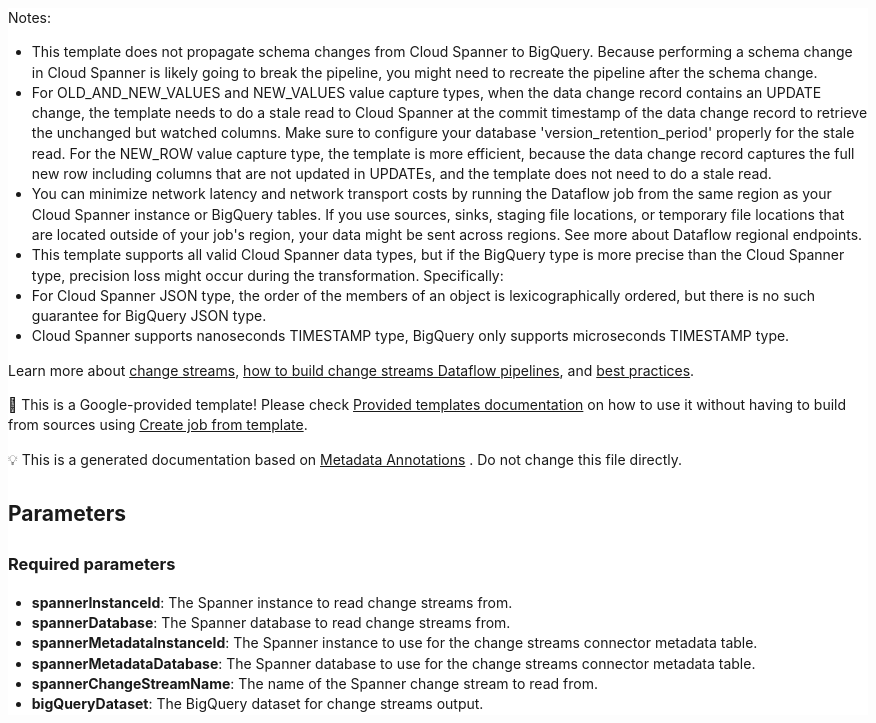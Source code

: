 Notes:
- This template does not propagate schema changes from Cloud Spanner to BigQuery.
Because performing a schema change in Cloud Spanner is likely going to break the
pipeline, you might need to recreate the pipeline after the schema change.
- For OLD_AND_NEW_VALUES and NEW_VALUES value capture types, when the data change
record contains an UPDATE change, the template needs to do a stale read to Cloud
Spanner at the commit timestamp of the data change record to retrieve the
unchanged but watched columns. Make sure to configure your database
'version_retention_period' properly for the stale read. For the NEW_ROW value
capture type, the template is more efficient, because the data change record
captures the full new row including columns that are not updated in UPDATEs, and
the template does not need to do a stale read.
- You can minimize network latency and network transport costs by running the
Dataflow job from the same region as your Cloud Spanner instance or BigQuery
tables. If you use sources, sinks, staging file locations, or temporary file
locations that are located outside of your job's region, your data might be sent
across regions. See more about Dataflow regional endpoints.
- This template supports all valid Cloud Spanner data types, but if the BigQuery
type is more precise than the Cloud Spanner type, precision loss might occur
during the transformation. Specifically:
- For Cloud Spanner JSON type, the order of the members of an object is
lexicographically ordered, but there is no such guarantee for BigQuery JSON type.
- Cloud Spanner supports nanoseconds TIMESTAMP type, BigQuery only supports
microseconds TIMESTAMP type.

Learn more about <a
href="https://cloud.google.com/spanner/docs/change-streams">change streams</a>,
<a href="https://cloud.google.com/spanner/docs/change-streams/use-dataflow">how
to build change streams Dataflow pipelines</a>, and <a
href="https://cloud.google.com/spanner/docs/change-streams/use-dataflow#best_practices">best
practices</a>.


:memo: This is a Google-provided template! Please
check [Provided templates documentation](https://cloud.google.com/dataflow/docs/guides/templates/provided/cloud-spanner-change-streams-to-bigquery)
on how to use it without having to build from sources using [Create job from template](https://console.cloud.google.com/dataflow/createjob?template=Spanner_Change_Streams_to_BigQuery).

:bulb: This is a generated documentation based
on [Metadata Annotations](https://github.com/GoogleCloudPlatform/DataflowTemplates/blob/main/contributor-docs/code-contributions.md#metadata-annotations)
. Do not change this file directly.

## Parameters

### Required parameters

* **spannerInstanceId**: The Spanner instance to read change streams from.
* **spannerDatabase**: The Spanner database to read change streams from.
* **spannerMetadataInstanceId**: The Spanner instance to use for the change streams connector metadata table.
* **spannerMetadataDatabase**: The Spanner database to use for the change streams connector metadata table.
* **spannerChangeStreamName**: The name of the Spanner change stream to read from.
* **bigQueryDataset**: The BigQuery dataset for change streams output.
